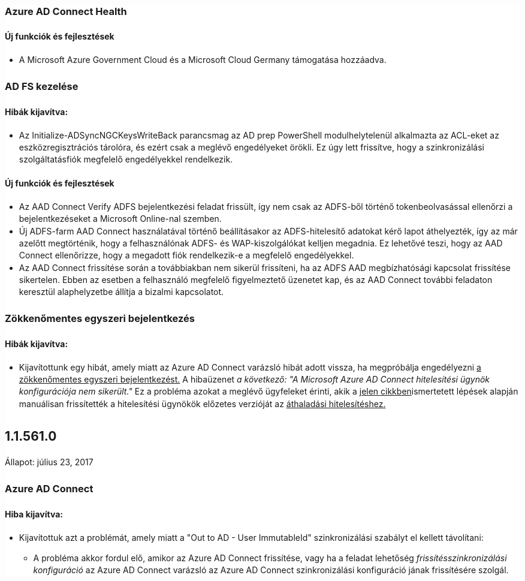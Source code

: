### <a name="azure-ad-connect-health"></a>Azure AD Connect Health

#### <a name="new-features-and-improvements"></a>Új funkciók és fejlesztések
* A Microsoft Azure Government Cloud és a Microsoft Cloud Germany támogatása hozzáadva.

### <a name="ad-fs-management"></a>AD FS kezelése
#### <a name="fixed-issues"></a>Hibák kijavítva:
* Az Initialize-ADSyncNGCKeysWriteBack parancsmag az AD prep PowerShell modulhelytelenül alkalmazta az ACL-eket az eszközregisztrációs tárolóra, és ezért csak a meglévő engedélyeket örökli.  Ez úgy lett frissítve, hogy a szinkronizálási szolgáltatásfiók megfelelő engedélyekkel rendelkezik.

#### <a name="new-features-and-improvements"></a>Új funkciók és fejlesztések
* Az AAD Connect Verify ADFS bejelentkezési feladat frissült, így nem csak az ADFS-ből történő tokenbeolvasással ellenőrzi a bejelentkezéseket a Microsoft Online-nal szemben.
* Új ADFS-farm AAD Connect használatával történő beállításakor az ADFS-hitelesítő adatokat kérő lapot áthelyezték, így az már azelőtt megtörténik, hogy a felhasználónak ADFS- és WAP-kiszolgálókat kelljen megadnia.  Ez lehetővé teszi, hogy az AAD Connect ellenőrizze, hogy a megadott fiók rendelkezik-e a megfelelő engedélyekkel.
* Az AAD Connect frissítése során a továbbiakban nem sikerül frissíteni, ha az ADFS AAD megbízhatósági kapcsolat frissítése sikertelen.  Ebben az esetben a felhasználó megfelelő figyelmeztető üzenetet kap, és az AAD Connect további feladaton keresztül alaphelyzetbe állítja a bizalmi kapcsolatot.

### <a name="seamless-single-sign-on"></a>Zökkenőmentes egyszeri bejelentkezés
#### <a name="fixed-issues"></a>Hibák kijavítva:
* Kijavítottunk egy hibát, amely miatt az Azure AD Connect varázsló hibát adott vissza, ha megpróbálja engedélyezni [a zökkenőmentes egyszeri bejelentkezést.](how-to-connect-sso.md) A hibaüzenet *a következő: "A Microsoft Azure AD Connect hitelesítési ügynök konfigurációja nem sikerült."* Ez a probléma azokat a meglévő ügyfeleket érinti, akik a [jelen cikkben](how-to-connect-pta-upgrade-preview-authentication-agents.md)ismertetett lépések alapján manuálisan frissítették a hitelesítési ügynökök előzetes verzióját az [áthaladási hitelesítéshez.](how-to-connect-sso.md)


## <a name="115610"></a>1.1.561.0
Állapot: július 23, 2017

### <a name="azure-ad-connect"></a>Azure AD Connect

#### <a name="fixed-issue"></a>Hiba kijavítva: 

* Kijavítottuk azt a problémát, amely miatt a "Out to AD - User ImmutableId" szinkronizálási szabályt el kellett távolítani:

  * A probléma akkor fordul elő, amikor az Azure AD Connect frissítése, vagy ha a feladat lehetőség *frissítésszinkronizálási konfiguráció* az Azure AD Connect varázsló az Azure AD Connect szinkronizálási konfiguráció jának frissítésére szolgál.
  